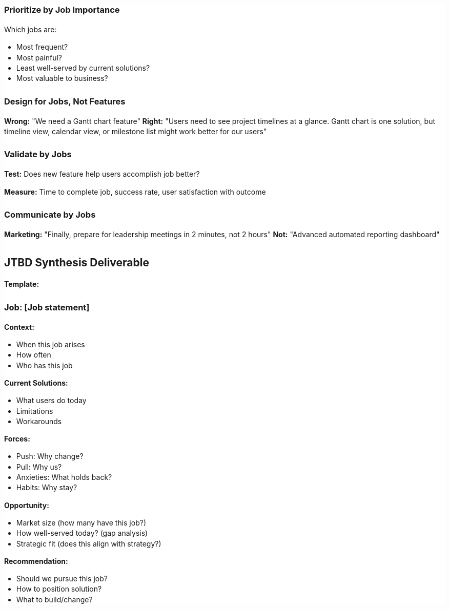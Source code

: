 ### Prioritize by Job Importance

Which jobs are:
- Most frequent?
- Most painful?
- Least well-served by current solutions?
- Most valuable to business?

### Design for Jobs, Not Features

**Wrong:** "We need a Gantt chart feature"
**Right:** "Users need to see project timelines at a glance. Gantt chart is one solution, but timeline view, calendar view, or milestone list might work better for our users"

### Validate by Jobs

**Test:** Does new feature help users accomplish job better?

**Measure:** Time to complete job, success rate, user satisfaction with outcome

### Communicate by Jobs

**Marketing:** "Finally, prepare for leadership meetings in 2 minutes, not 2 hours"
**Not:** "Advanced automated reporting dashboard"

## JTBD Synthesis Deliverable

**Template:**

### Job: [Job statement]

**Context:**
- When this job arises
- How often
- Who has this job

**Current Solutions:**
- What users do today
- Limitations
- Workarounds

**Forces:**
- Push: Why change?
- Pull: Why us?
- Anxieties: What holds back?
- Habits: Why stay?

**Opportunity:**
- Market size (how many have this job?)
- How well-served today? (gap analysis)
- Strategic fit (does this align with strategy?)

**Recommendation:**
- Should we pursue this job?
- How to position solution?
- What to build/change?
